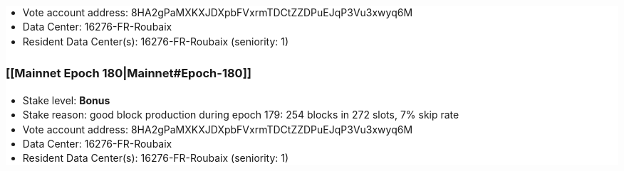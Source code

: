 * Vote account address: 8HA2gPaMXKXJDXpbFVxrmTDCtZZDPuEJqP3Vu3xwyq6M
* Data Center: 16276-FR-Roubaix
* Resident Data Center(s): 16276-FR-Roubaix (seniority: 1)
### [[Mainnet Epoch 180|Mainnet#Epoch-180]]
* Stake level: **Bonus**
* Stake reason: good block production during epoch 179: 254 blocks in 272 slots, 7% skip rate
* Vote account address: 8HA2gPaMXKXJDXpbFVxrmTDCtZZDPuEJqP3Vu3xwyq6M
* Data Center: 16276-FR-Roubaix
* Resident Data Center(s): 16276-FR-Roubaix (seniority: 1)